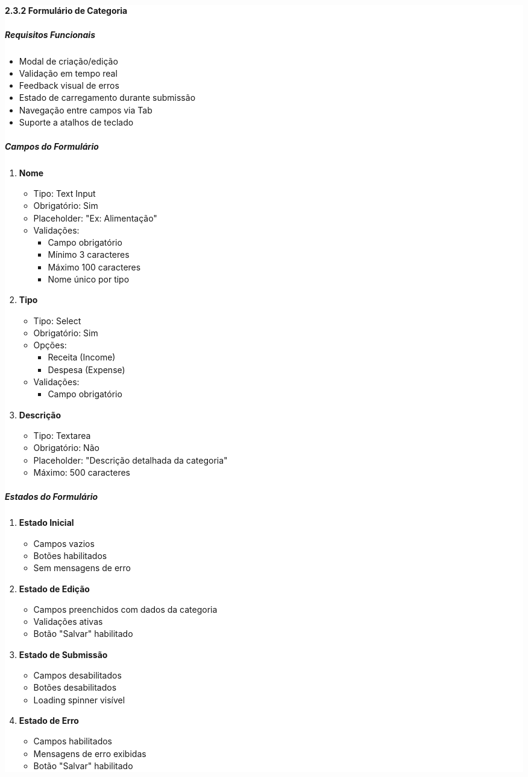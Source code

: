 #### 2.3.2 Formulário de Categoria
##### Requisitos Funcionais
- Modal de criação/edição
- Validação em tempo real
- Feedback visual de erros
- Estado de carregamento durante submissão
- Navegação entre campos via Tab
- Suporte a atalhos de teclado

##### Campos do Formulário
1. **Nome**
   - Tipo: Text Input
   - Obrigatório: Sim
   - Placeholder: "Ex: Alimentação"
   - Validações:
     - Campo obrigatório
     - Mínimo 3 caracteres
     - Máximo 100 caracteres
     - Nome único por tipo

2. **Tipo**
   - Tipo: Select
   - Obrigatório: Sim
   - Opções: 
     - Receita (Income)
     - Despesa (Expense)
   - Validações:
     - Campo obrigatório

3. **Descrição**
   - Tipo: Textarea
   - Obrigatório: Não
   - Placeholder: "Descrição detalhada da categoria"
   - Máximo: 500 caracteres

##### Estados do Formulário
1. **Estado Inicial**
   - Campos vazios
   - Botões habilitados
   - Sem mensagens de erro

2. **Estado de Edição**
   - Campos preenchidos com dados da categoria
   - Validações ativas
   - Botão "Salvar" habilitado

3. **Estado de Submissão**
   - Campos desabilitados
   - Botões desabilitados
   - Loading spinner visível

4. **Estado de Erro**
   - Campos habilitados
   - Mensagens de erro exibidas
   - Botão "Salvar" habilitado
